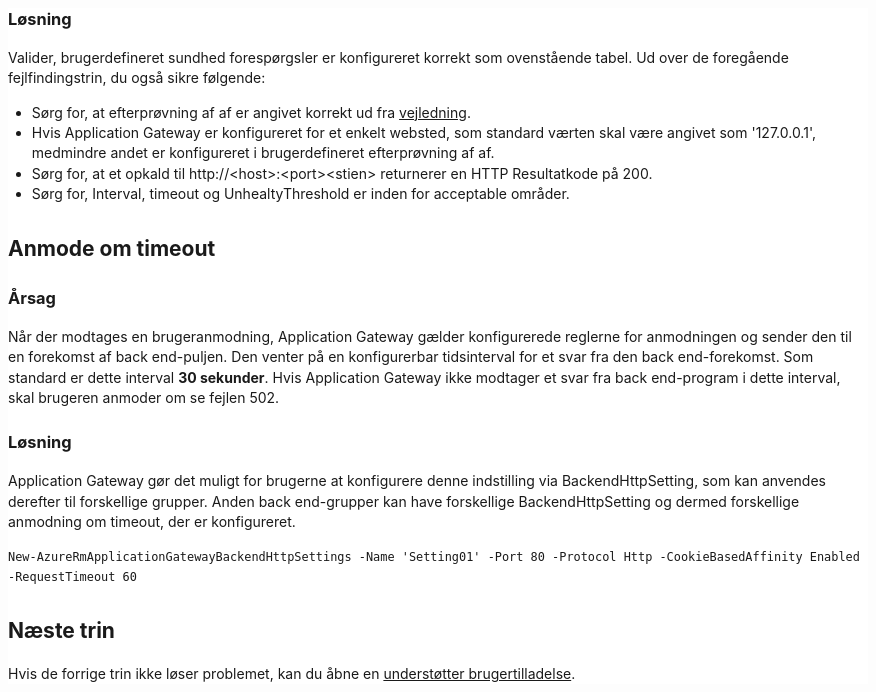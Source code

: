 
### <a name="solution"></a>Løsning

Valider, brugerdefineret sundhed forespørgsler er konfigureret korrekt som ovenstående tabel. Ud over de foregående fejlfindingstrin, du også sikre følgende:

- Sørg for, at efterprøvning af af er angivet korrekt ud fra [vejledning](application-gateway-create-probe-ps.md).
- Hvis Application Gateway er konfigureret for et enkelt websted, som standard værten skal være angivet som '127.0.0.1', medmindre andet er konfigureret i brugerdefineret efterprøvning af af.
- Sørg for, at et opkald til http://\<host\>:\<port\>\<stien\> returnerer en HTTP Resultatkode på 200.
- Sørg for, Interval, timeout og UnhealtyThreshold er inden for acceptable områder.

## <a name="request-time-out"></a>Anmode om timeout

### <a name="cause"></a>Årsag

Når der modtages en brugeranmodning, Application Gateway gælder konfigurerede reglerne for anmodningen og sender den til en forekomst af back end-puljen. Den venter på en konfigurerbar tidsinterval for et svar fra den back end-forekomst. Som standard er dette interval **30 sekunder**. Hvis Application Gateway ikke modtager et svar fra back end-program i dette interval, skal brugeren anmoder om se fejlen 502.

### <a name="solution"></a>Løsning

Application Gateway gør det muligt for brugerne at konfigurere denne indstilling via BackendHttpSetting, som kan anvendes derefter til forskellige grupper. Anden back end-grupper kan have forskellige BackendHttpSetting og dermed forskellige anmodning om timeout, der er konfigureret.

    New-AzureRmApplicationGatewayBackendHttpSettings -Name 'Setting01' -Port 80 -Protocol Http -CookieBasedAffinity Enabled -RequestTimeout 60

## <a name="next-steps"></a>Næste trin

Hvis de forrige trin ikke løser problemet, kan du åbne en [understøtter brugertilladelse](https://azure.microsoft.com/support/options/).
